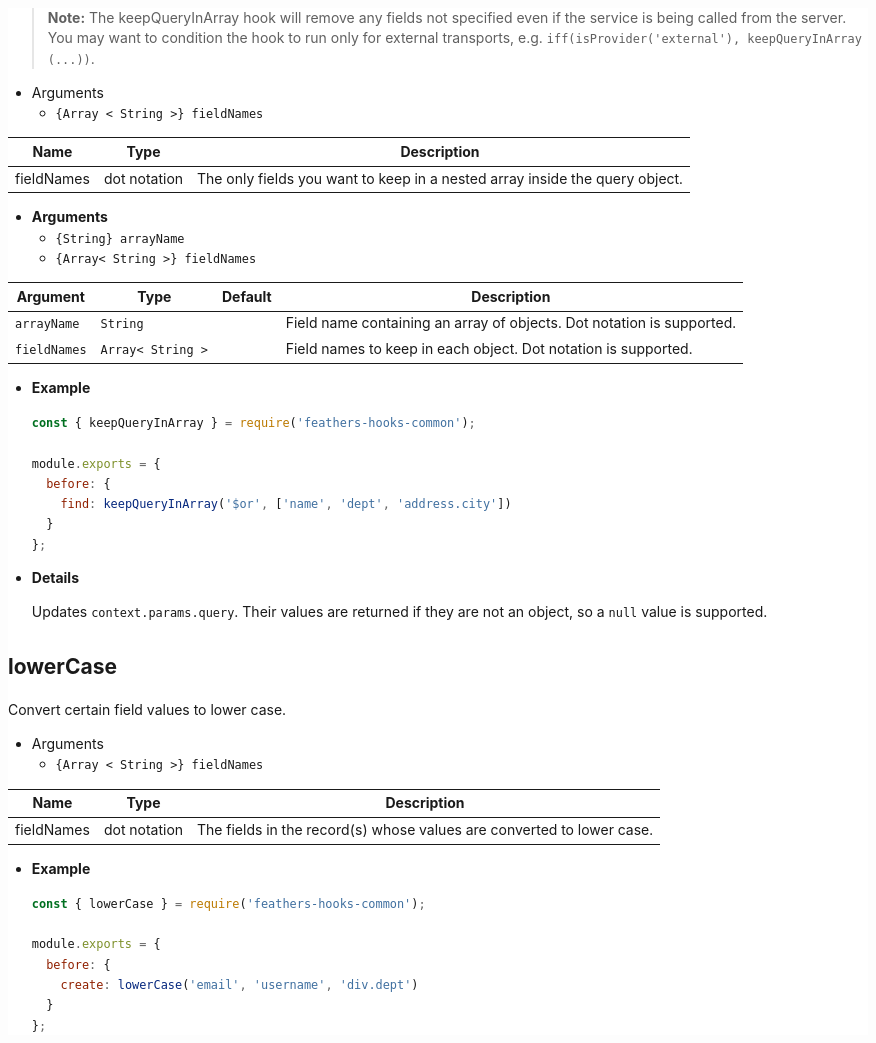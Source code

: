 > **Note:** The keepQueryInArray hook will remove any fields not specified even if the service is being called from the server. You may want to condition the hook to run only for external transports, e.g. `iff(isProvider('external'), keepQueryInArray(...))`.

- Arguments
  - `{Array < String >} fieldNames`

| Name       | Type         | Description                                                                 |
| ---------- | ------------ | --------------------------------------------------------------------------- |
| fieldNames | dot notation | The only fields you want to keep in a nested array inside the query object. |

- **Arguments**
  - `{String} arrayName`
  - `{Array< String >} fieldNames`

| Argument     | Type              | Default | Description                                                           |
| ------------ | ----------------- | ------- | --------------------------------------------------------------------- |
| `arrayName`  | `String`          |         | Field name containing an array of objects. Dot notation is supported. |
| `fieldNames` | `Array< String >` |         | Field names to keep in each object. Dot notation is supported.        |

- **Example**

  ```js
  const { keepQueryInArray } = require('feathers-hooks-common');

  module.exports = {
    before: {
      find: keepQueryInArray('$or', ['name', 'dept', 'address.city'])
    }
  };
  ```

- **Details**

  Updates `context.params.query`.
  Their values are returned if they are not an object, so a `null` value is supported.

## lowerCase

Convert certain field values to lower case.

<HookTable :before="true" :after="true" :methods="['create', 'update', 'patch']" :multi="true" source="https://github.com/feathersjs-ecosystem/feathers-hooks-common/blob/master/src/hooks/lower-case.ts" />

- Arguments
  - `{Array < String >} fieldNames`

| Name       | Type         | Description                                                           |
| ---------- | ------------ | --------------------------------------------------------------------- |
| fieldNames | dot notation | The fields in the record(s) whose values are converted to lower case. |

- **Example**

  ```js
  const { lowerCase } = require('feathers-hooks-common');

  module.exports = {
    before: {
      create: lowerCase('email', 'username', 'div.dept')
    }
  };
  ```
